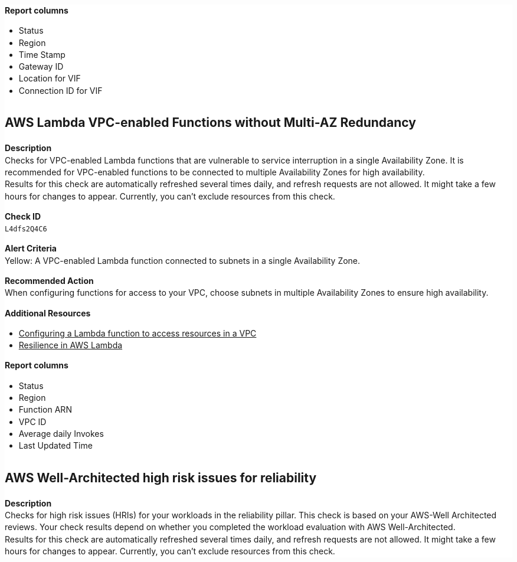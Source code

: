 **Report columns**  
+ Status
+ Region
+ Time Stamp
+ Gateway ID
+ Location for VIF
+ Connection ID for VIF

## AWS Lambda VPC\-enabled Functions without Multi\-AZ Redundancy<a name="aws-lambda-vpc-enabled-functions-without-multi-az-redundancy"></a>

**Description**  
Checks for VPC\-enabled Lambda functions that are vulnerable to service interruption in a single Availability Zone\. It is recommended for VPC\-enabled functions to be connected to multiple Availability Zones for high availability\.  
Results for this check are automatically refreshed several times daily, and refresh requests are not allowed\. It might take a few hours for changes to appear\. Currently, you can’t exclude resources from this check\.

**Check ID**  
`L4dfs2Q4C6`

**Alert Criteria**  
Yellow: A VPC\-enabled Lambda function connected to subnets in a single Availability Zone\.

**Recommended Action**  
When configuring functions for access to your VPC, choose subnets in multiple Availability Zones to ensure high availability\.

**Additional Resources**  
+ [Configuring a Lambda function to access resources in a VPC](https://docs.aws.amazon.com/lambda/latest/dg/configuration-vpc.html)
+ [Resilience in AWS Lambda](https://docs.aws.amazon.com/lambda/latest/dg/security-resilience.html)

**Report columns**  
+ Status
+ Region
+ Function ARN
+ VPC ID
+ Average daily Invokes
+ Last Updated Time

## AWS Well\-Architected high risk issues for reliability<a name="well-architected-high-risk-issues-reliability"></a>

**Description**  
Checks for high risk issues \(HRIs\) for your workloads in the reliability pillar\. This check is based on your AWS\-Well Architected reviews\. Your check results depend on whether you completed the workload evaluation with AWS Well\-Architected\.  
Results for this check are automatically refreshed several times daily, and refresh requests are not allowed\. It might take a few hours for changes to appear\. Currently, you can’t exclude resources from this check\.
